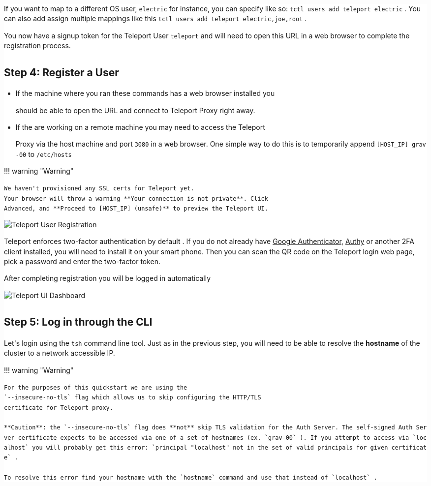 If you want to map to a different OS user, `electric` for instance, you can
specify like so: `tctl users add teleport electric` . You can also add assign
multiple mappings like this `tctl users add teleport electric,joe,root` .

You now have a signup token for the Teleport User `teleport` and will need to
open this URL in a web browser to complete the registration process.

## Step 4: Register a User

* If the machine where you ran these commands has a web browser installed you

  should be able to open the URL and connect to Teleport Proxy right away.

* If the are working on a remote machine you may need to access the Teleport

  Proxy via the host machine and port `3080` in a web browser. One simple way to
  do this is to temporarily append `[HOST_IP] grav-00` to `/etc/hosts`

!!! warning "Warning"

    We haven't provisioned any SSL certs for Teleport yet.
    Your browser will throw a warning **Your connection is not private**. Click
    Advanced, and **Proceed to [HOST_IP] (unsafe)** to preview the Teleport UI.



![Teleport User Registration](img/login.png)

Teleport enforces two-factor authentication by default . If you do not already have [Google
Authenticator](https://en.wikipedia.org/wiki/Google_Authenticator),
[Authy](https://www.authy.com/) or another 2FA client installed, you will need
to install it on your smart phone. Then you can scan the QR code on the
Teleport login web page, pick a password and enter the two-factor token.

After completing registration you will be logged in automatically

![Teleport UI Dashboard](img/ui-dashboard.png)

## Step 5: Log in through the CLI

Let's login using the `tsh` command line tool. Just as in the previous step, you
will need to be able to resolve the **hostname** of the cluster to a network
accessible IP.

!!! warning "Warning"

    For the purposes of this quickstart we are using the
    `--insecure-no-tls` flag which allows us to skip configuring the HTTP/TLS
    certificate for Teleport proxy.

    **Caution**: the `--insecure-no-tls` flag does **not** skip TLS validation for the Auth Server. The self-signed Auth Server certificate expects to be accessed via one of a set of hostnames (ex. `grav-00` ). If you attempt to access via `localhost` you will probably get this error: `principal "localhost" not in the set of valid principals for given certificate` .

    To resolve this error find your hostname with the `hostname` command and use that instead of `localhost` .
